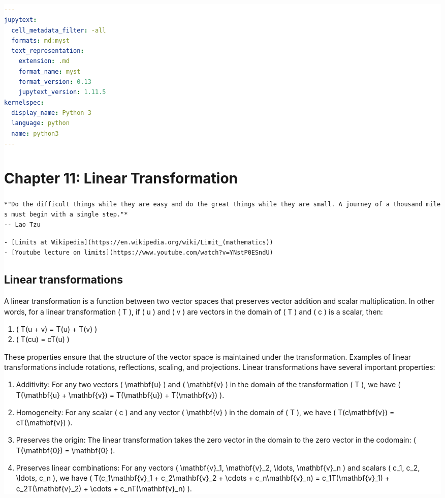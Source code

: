 ```yaml
---
jupytext:
  cell_metadata_filter: -all
  formats: md:myst
  text_representation:
    extension: .md
    format_name: myst
    format_version: 0.13
    jupytext_version: 1.11.5
kernelspec:
  display_name: Python 3
  language: python
  name: python3
---
```



# Chapter 11: Linear Transformation

```{epigraph}
*"Do the difficult things while they are easy and do the great things while they are small. A journey of a thousand miles must begin with a single step."*
-- Lao Tzu
```

```{seealso}
- [Limits at Wikipedia](https://en.wikipedia.org/wiki/Limit_(mathematics))
- [Youtube lecture on limits](https://www.youtube.com/watch?v=YNstP0ESndU)
```

## Linear transformations

A linear transformation is a function between two vector spaces that preserves vector addition and scalar multiplication. In other words, for a linear transformation \( T \), if \( u \) and \( v \) are vectors in the domain of \( T \) and \( c \) is a scalar, then:

1. \( T(u + v) = T(u) + T(v) \) 
2. \( T(cu) = cT(u) \)

These properties ensure that the structure of the vector space is maintained under the transformation. Examples of linear transformations include rotations, reflections, scaling, and projections.
Linear transformations have several important properties:

1. Additivity: For any two vectors \( \mathbf{u} \) and \( \mathbf{v} \) in the domain of the transformation \( T \), we have \( T(\mathbf{u} + \mathbf{v}) = T(\mathbf{u}) + T(\mathbf{v}) \).

2. Homogeneity: For any scalar \( c \) and any vector \( \mathbf{v} \) in the domain of \( T \), we have \( T(c\mathbf{v}) = cT(\mathbf{v}) \).

3. Preserves the origin: The linear transformation takes the zero vector in the domain to the zero vector in the codomain: \( T(\mathbf{0}) = \mathbf{0} \).

4. Preserves linear combinations: For any vectors \( \mathbf{v}_1, \mathbf{v}_2, \ldots, \mathbf{v}_n \) and scalars \( c_1, c_2, \ldots, c_n \), we have \( T(c_1\mathbf{v}_1 + c_2\mathbf{v}_2 + \cdots + c_n\mathbf{v}_n) = c_1T(\mathbf{v}_1) + c_2T(\mathbf{v}_2) + \cdots + c_nT(\mathbf{v}_n) \).
